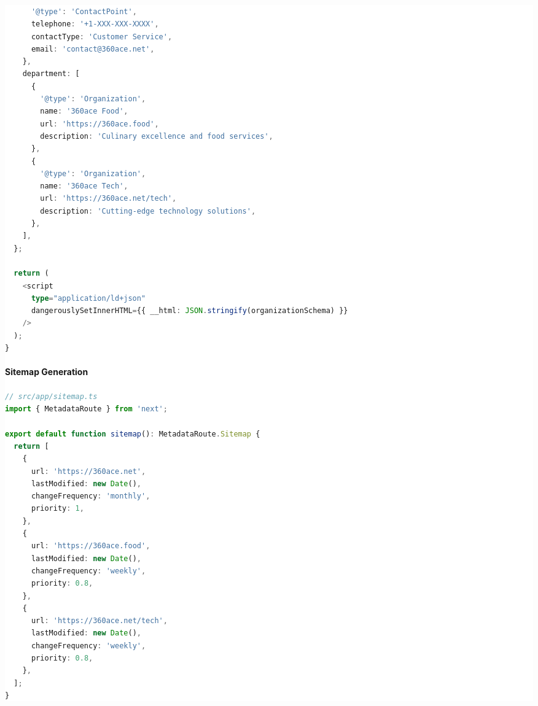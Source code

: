 ```typescript
      '@type': 'ContactPoint',
      telephone: '+1-XXX-XXX-XXXX',
      contactType: 'Customer Service',
      email: 'contact@360ace.net',
    },
    department: [
      {
        '@type': 'Organization',
        name: '360ace Food',
        url: 'https://360ace.food',
        description: 'Culinary excellence and food services',
      },
      {
        '@type': 'Organization',
        name: '360ace Tech',
        url: 'https://360ace.net/tech',
        description: 'Cutting-edge technology solutions',
      },
    ],
  };

  return (
    <script
      type="application/ld+json"
      dangerouslySetInnerHTML={{ __html: JSON.stringify(organizationSchema) }}
    />
  );
}
```

#### Sitemap Generation
```typescript
// src/app/sitemap.ts
import { MetadataRoute } from 'next';

export default function sitemap(): MetadataRoute.Sitemap {
  return [
    {
      url: 'https://360ace.net',
      lastModified: new Date(),
      changeFrequency: 'monthly',
      priority: 1,
    },
    {
      url: 'https://360ace.food',
      lastModified: new Date(),
      changeFrequency: 'weekly',
      priority: 0.8,
    },
    {
      url: 'https://360ace.net/tech',
      lastModified: new Date(),
      changeFrequency: 'weekly',
      priority: 0.8,
    },
  ];
}
```
